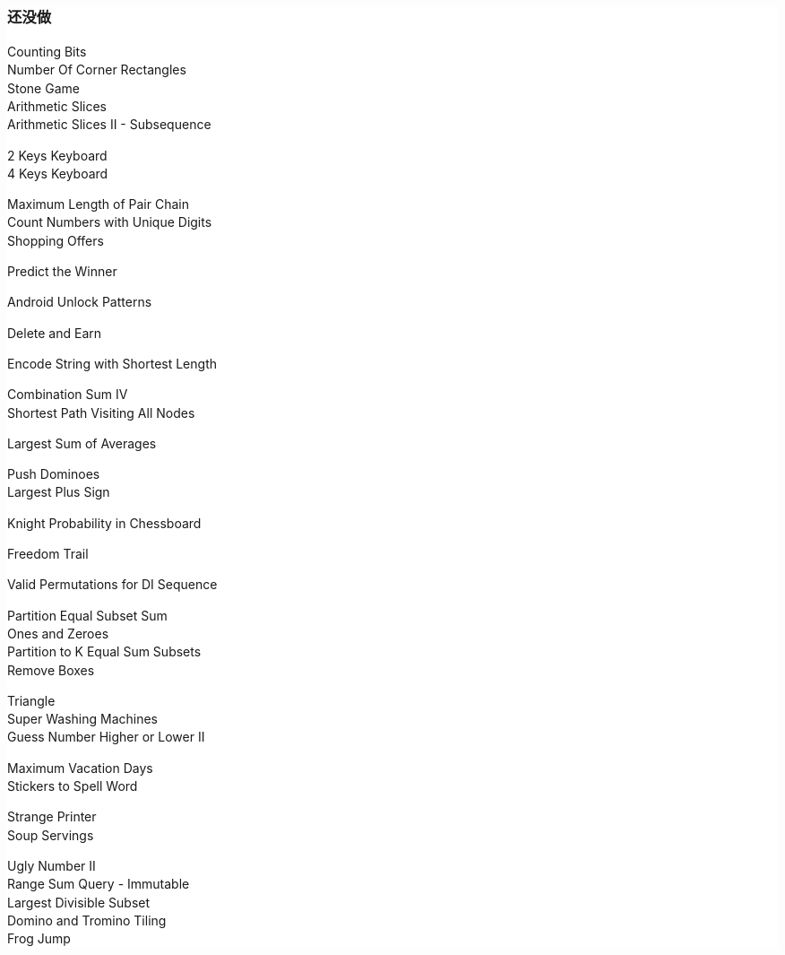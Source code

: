 ### 还没做

Counting Bits        
Number Of Corner Rectangles    
Stone Game       
Arithmetic Slices        
Arithmetic Slices II - Subsequence       

2 Keys Keyboard      
4 Keys Keyboard     

Maximum Length of Pair Chain         
Count Numbers with Unique Digits         
Shopping Offers      

Predict the Winner       

Android Unlock Patterns    

Delete and Earn      

Encode String with Shortest Length    

Combination Sum IV       
Shortest Path Visiting All Nodes         


Largest Sum of Averages      


Push Dominoes        
Largest Plus Sign        


Knight Probability in Chessboard         


Freedom Trail        

Valid Permutations for DI Sequence       

Partition Equal Subset Sum       
Ones and Zeroes      
Partition to K Equal Sum Subsets         
Remove Boxes         

Triangle         
Super Washing Machines       
Guess Number Higher or Lower II      

Maximum Vacation Days        
Stickers to Spell Word       

Strange Printer      
Soup Servings        

Ugly Number II       
Range Sum Query - Immutable      
Largest Divisible Subset         
Domino and Tromino Tiling        
Frog Jump        
